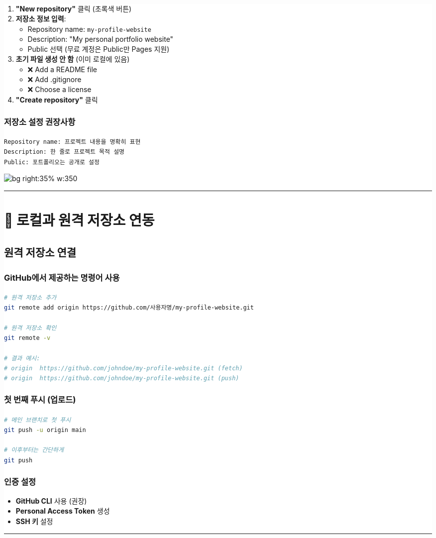1. **"New repository"** 클릭 (초록색 버튼)
2. **저장소 정보 입력**:
   - Repository name: `my-profile-website`
   - Description: "My personal portfolio website"
   - Public 선택 (무료 계정은 Public만 Pages 지원)
3. **초기 파일 생성 안 함** (이미 로컬에 있음)
   - ❌ Add a README file
   - ❌ Add .gitignore
   - ❌ Choose a license
4. **"Create repository"** 클릭

### **저장소 설정 권장사항**
```
Repository name: 프로젝트 내용을 명확히 표현
Description: 한 줄로 프로젝트 목적 설명
Public: 포트폴리오는 공개로 설정
```

![bg right:35% w:350](https://images.unsplash.com/photo-1618401481398-5f462cd715da?w=350&h=250&fit=crop)

---

# 🔄 로컬과 원격 저장소 연동

## 원격 저장소 연결

### **GitHub에서 제공하는 명령어 사용**

```bash
# 원격 저장소 추가
git remote add origin https://github.com/사용자명/my-profile-website.git

# 원격 저장소 확인
git remote -v

# 결과 예시:
# origin  https://github.com/johndoe/my-profile-website.git (fetch)
# origin  https://github.com/johndoe/my-profile-website.git (push)
```

### **첫 번째 푸시 (업로드)**

```bash
# 메인 브랜치로 첫 푸시
git push -u origin main

# 이후부터는 간단하게
git push
```

### **인증 설정**
- **GitHub CLI** 사용 (권장)
- **Personal Access Token** 생성
- **SSH 키** 설정

---